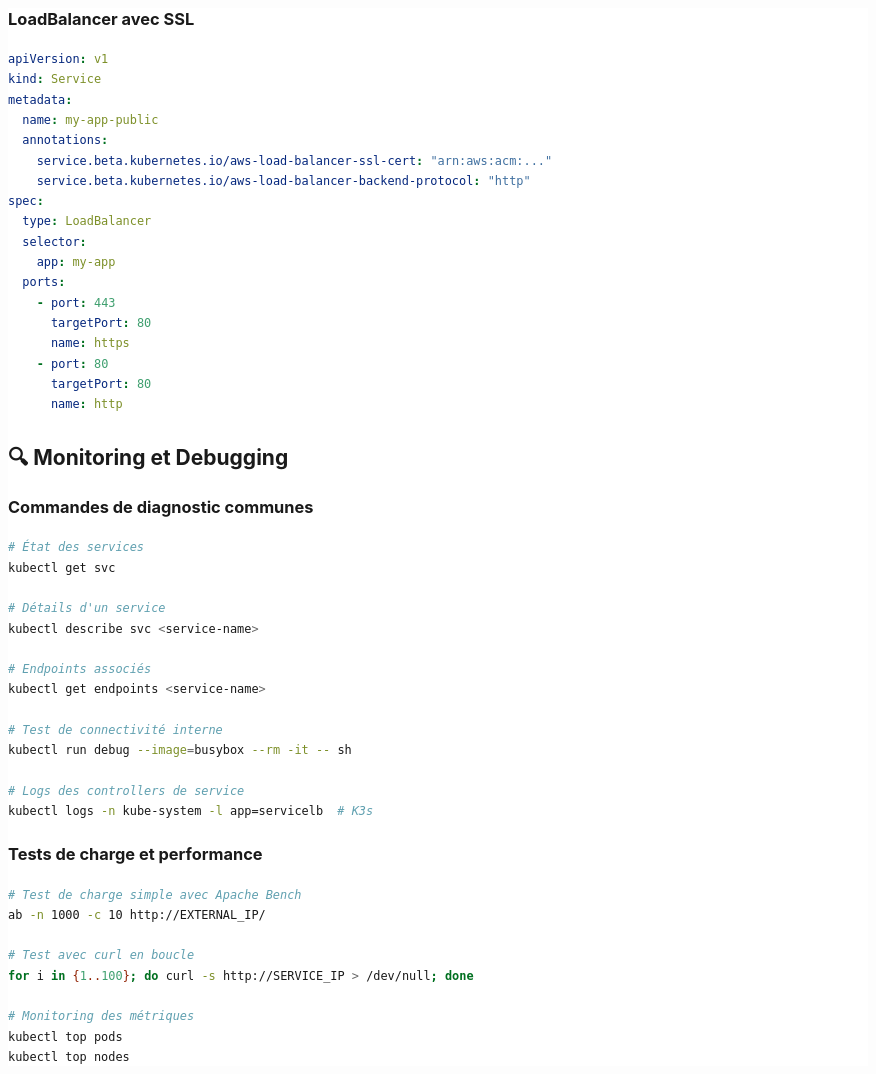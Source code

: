 ### LoadBalancer avec SSL
```yaml
apiVersion: v1
kind: Service
metadata:
  name: my-app-public
  annotations:
    service.beta.kubernetes.io/aws-load-balancer-ssl-cert: "arn:aws:acm:..."
    service.beta.kubernetes.io/aws-load-balancer-backend-protocol: "http"
spec:
  type: LoadBalancer
  selector:
    app: my-app
  ports:
    - port: 443
      targetPort: 80
      name: https
    - port: 80
      targetPort: 80  
      name: http
```

## 🔍 Monitoring et Debugging

### Commandes de diagnostic communes
```bash
# État des services
kubectl get svc

# Détails d'un service
kubectl describe svc <service-name>

# Endpoints associés
kubectl get endpoints <service-name>

# Test de connectivité interne
kubectl run debug --image=busybox --rm -it -- sh

# Logs des controllers de service
kubectl logs -n kube-system -l app=servicelb  # K3s
```

### Tests de charge et performance
```bash
# Test de charge simple avec Apache Bench
ab -n 1000 -c 10 http://EXTERNAL_IP/

# Test avec curl en boucle
for i in {1..100}; do curl -s http://SERVICE_IP > /dev/null; done

# Monitoring des métriques
kubectl top pods
kubectl top nodes
```
